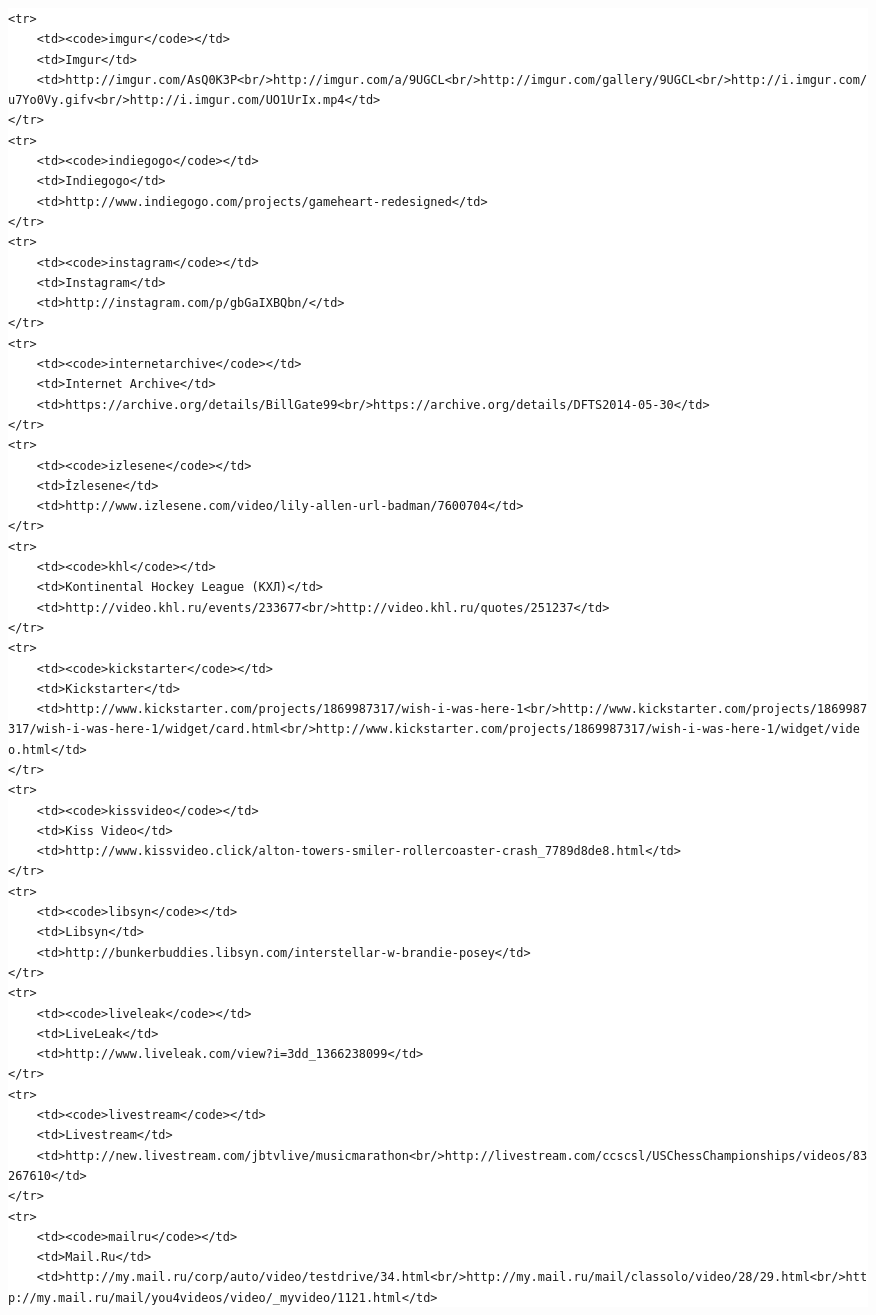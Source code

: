 	<tr>
		<td><code>imgur</code></td>
		<td>Imgur</td>
		<td>http://imgur.com/AsQ0K3P<br/>http://imgur.com/a/9UGCL<br/>http://imgur.com/gallery/9UGCL<br/>http://i.imgur.com/u7Yo0Vy.gifv<br/>http://i.imgur.com/UO1UrIx.mp4</td>
	</tr>
	<tr>
		<td><code>indiegogo</code></td>
		<td>Indiegogo</td>
		<td>http://www.indiegogo.com/projects/gameheart-redesigned</td>
	</tr>
	<tr>
		<td><code>instagram</code></td>
		<td>Instagram</td>
		<td>http://instagram.com/p/gbGaIXBQbn/</td>
	</tr>
	<tr>
		<td><code>internetarchive</code></td>
		<td>Internet Archive</td>
		<td>https://archive.org/details/BillGate99<br/>https://archive.org/details/DFTS2014-05-30</td>
	</tr>
	<tr>
		<td><code>izlesene</code></td>
		<td>İzlesene</td>
		<td>http://www.izlesene.com/video/lily-allen-url-badman/7600704</td>
	</tr>
	<tr>
		<td><code>khl</code></td>
		<td>Kontinental Hockey League (КХЛ)</td>
		<td>http://video.khl.ru/events/233677<br/>http://video.khl.ru/quotes/251237</td>
	</tr>
	<tr>
		<td><code>kickstarter</code></td>
		<td>Kickstarter</td>
		<td>http://www.kickstarter.com/projects/1869987317/wish-i-was-here-1<br/>http://www.kickstarter.com/projects/1869987317/wish-i-was-here-1/widget/card.html<br/>http://www.kickstarter.com/projects/1869987317/wish-i-was-here-1/widget/video.html</td>
	</tr>
	<tr>
		<td><code>kissvideo</code></td>
		<td>Kiss Video</td>
		<td>http://www.kissvideo.click/alton-towers-smiler-rollercoaster-crash_7789d8de8.html</td>
	</tr>
	<tr>
		<td><code>libsyn</code></td>
		<td>Libsyn</td>
		<td>http://bunkerbuddies.libsyn.com/interstellar-w-brandie-posey</td>
	</tr>
	<tr>
		<td><code>liveleak</code></td>
		<td>LiveLeak</td>
		<td>http://www.liveleak.com/view?i=3dd_1366238099</td>
	</tr>
	<tr>
		<td><code>livestream</code></td>
		<td>Livestream</td>
		<td>http://new.livestream.com/jbtvlive/musicmarathon<br/>http://livestream.com/ccscsl/USChessChampionships/videos/83267610</td>
	</tr>
	<tr>
		<td><code>mailru</code></td>
		<td>Mail.Ru</td>
		<td>http://my.mail.ru/corp/auto/video/testdrive/34.html<br/>http://my.mail.ru/mail/classolo/video/28/29.html<br/>http://my.mail.ru/mail/you4videos/video/_myvideo/1121.html</td>